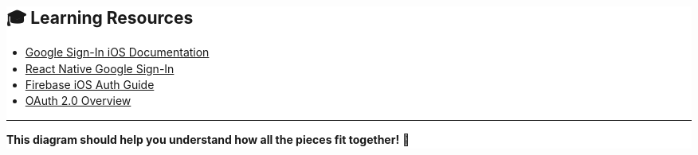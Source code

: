 
## 🎓 Learning Resources

- [Google Sign-In iOS Documentation](https://developers.google.com/identity/sign-in/ios)
- [React Native Google Sign-In](https://github.com/react-native-google-signin/google-signin)
- [Firebase iOS Auth Guide](https://firebase.google.com/docs/auth/ios/google-signin)
- [OAuth 2.0 Overview](https://developers.google.com/identity/protocols/oauth2)

---

**This diagram should help you understand how all the pieces fit together!** 🧩
